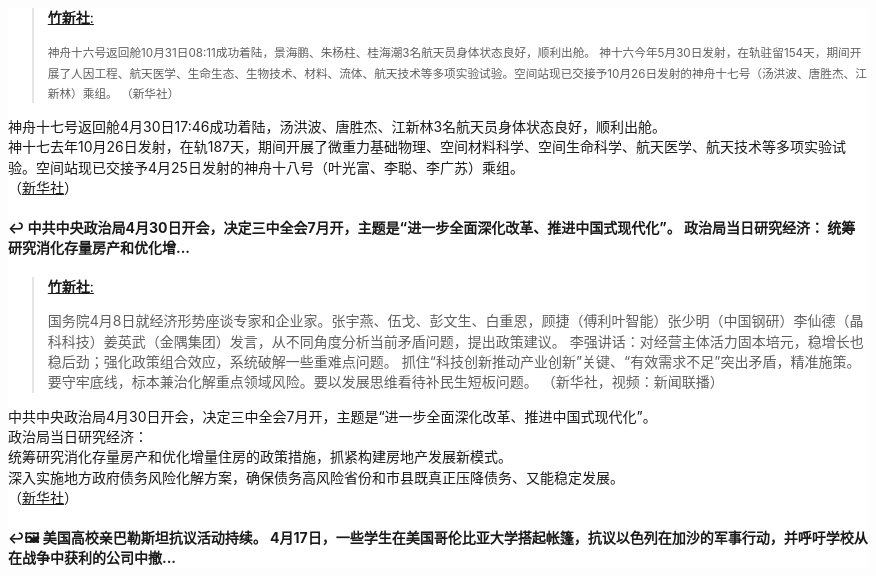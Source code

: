 <div class="rsshub-quote"><blockquote>                                    <p><a href="https://t.me/tnews365/28626"><b>竹新社</b>:</a></p>                                    <p><small>神舟十六号返回舱10月31日08:11成功着陆，景海鹏、朱杨柱、桂海潮3名航天员身体状态良好，顺利出舱。 神十六今年5月30日发射，在轨驻留154天，期间开展了人因工程、航天医学、生命生态、生物技术、材料、流体、航天技术等多项实验试验。空间站现已交接予10月26日发射的神舟十七号（汤洪波、唐胜杰、江新林）乘组。 （新华社）</small></p>                                                                    </blockquote></div><p>神舟十七号返回舱4月30日17:46成功着陆，汤洪波、唐胜杰、江新林3名航天员身体状态良好，顺利出舱。<br>神十七去年10月26日发射，在轨187天，期间开展了微重力基础物理、空间材料科学、空间生命科学、航天医学、航天技术等多项实验试验。空间站现已交接予4月25日发射的神舟十八号（叶光富、李聪、李广苏）乘组。<br>（<a href="http://www.news.cn/20240430/106ccd4a81384099997c87cc9ea4dc3f/c.html" target="_blank" rel="noopener" onclick="return confirm('Open this link?\n\n'+this.href);">新华社</a>）</p>

#### ↩️ 中共中央政治局4月30日开会，决定三中全会7月开，主题是“进一步全面深化改革、推进中国式现代化”。 政治局当日研究经济： 统筹研究消化存量房产和优化增...
<div class="rsshub-quote"><blockquote>                                    <p><a href="https://t.me/tnews365/30088"><b>竹新社</b>:</a></p>                                                                        <p>国务院4月8日就经济形势座谈专家和企业家。张宇燕、伍戈、彭文生、白重恩，顾捷（傅利叶智能）张少明（中国钢研）李仙德（晶科科技）姜英武（金隅集团）发言，从不同角度分析当前矛盾问题，提出政策建议。 李强讲话：对经营主体活力固本培元，稳增长也稳后劲；强化政策组合效应，系统破解一些重难点问题。 抓住“科技创新推动产业创新”关键、“有效需求不足”突出矛盾，精准施策。 要守牢底线，标本兼治化解重点领域风险。要以发展思维看待补民生短板问题。 （新华社，视频：新闻联播）</p>                                </blockquote></div><p>中共中央政治局4月30日开会，决定三中全会7月开，主题是“进一步全面深化改革、推进中国式现代化”。<br>政治局当日研究经济：<br>统筹研究消化存量房产和优化增量住房的政策措施，抓紧构建房地产发展新模式。<br>深入实施地方政府债务风险化解方案，确保债务高风险省份和市县既真正压降债务、又能稳定发展。<br>（<a href="http://www.news.cn/20240430/fc8a2aa200ef47bead7670752e14ebe5/c.html" target="_blank" rel="noopener" onclick="return confirm('Open this link?\n\n'+this.href);">新华社</a>）</p>

#### ↩️🖼 美国高校亲巴勒斯坦抗议活动持续。 4月17日，一些学生在美国哥伦比亚大学搭起帐篷，抗议以色列在加沙的军事行动，并呼吁学校从在战争中获利的公司中撤...